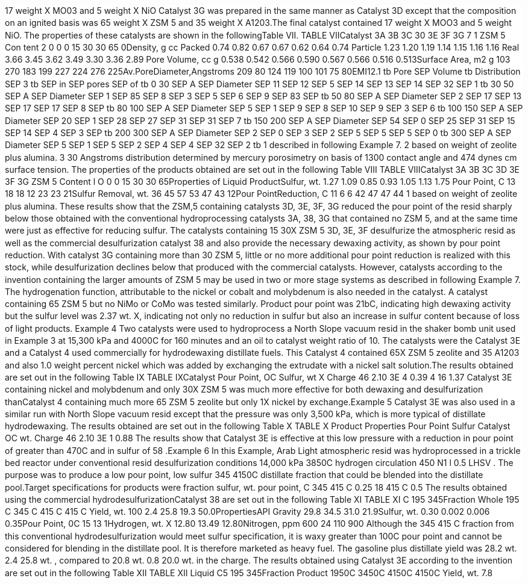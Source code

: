 17 weight X MO03 and 5 weight X NiO Catalyst 3G was prepared in the same manner as Catalyst 3D except that the composition on an ignited basis was 65 weight X ZSM 5 and 35 weight X A1203.The final catalyst contained 17 weight X MOO3 and 5 weight NiO. The properties of these catalysts are shown in the followingTable VII. TABLE VIICatalyst 3A 3B 3C 30 3E 3F 3G 7 1 ZSM 5 Con tent 2 0 0 0 15 30 30 65 0Density, g cc Packed 0.74 0.82 0.67 0.67 0.62 0.64 0.74 Particle 1.23 1.20 1.19 1.14 1.15 1.16 1.16 Real 3.66 3.45 3.62 3.49 3.30 3.36 2.89 Pore Volume, cc g 0.538 0.542 0.566 0.590 0.567 0.566 0.516 0.513Surface Area, m2 g 103 270 183 199 227 224 276 225Av.PoreDiameter,Angstroms 209 80 124 119 100 101 75 80EMI12.1 tb Pore SEP Volume tb Distribution SEP 3 tb SEP in SEP pores SEP of tb 0 30 SEP A SEP Diameter SEP 11 SEP 12 SEP 5 SEP 14 SEP 13 SEP 14 SEP 32 SEP 1 tb 30 50 SEP A SEP Diameter SEP 1 SEP 85 SEP 8 SEP 3 SEP 5 SEP 6 SEP 9 SEP 83 SEP tb 50 80 SEP A SEP Diameter SEP 2 SEP 17 SEP 13 SEP 17 SEP 17 SEP 8 SEP tb 80 100 SEP A SEP Diameter SEP 5 SEP 1 SEP 9 SEP 8 SEP 10 SEP 9 SEP 3 SEP 6 tb 100 150 SEP A SEP Diameter SEP 20 SEP 1 SEP 28 SEP 27 SEP 31 SEP 31 SEP 7 tb 150 200 SEP A SEP Diameter SEP 54 SEP 0 SEP 25 SEP 31 SEP 15 SEP 14 SEP 4 SEP 3 SEP tb 200 300 SEP A SEP Diameter SEP 2 SEP 0 SEP 3 SEP 2 SEP 5 SEP 5 SEP 5 SEP 0 tb 300 SEP A SEP Diameter SEP 5 SEP 1 SEP 5 SEP 2 SEP 4 SEP 4 SEP 32 SEP 2 tb 1 described in following Example 7. 2 based on weight of zeolite plus alumina. 3 30 Angstroms distribution determined by mercury porosimetry on basis of 1300 contact angle and 474 dynes cm surface tension. The properties of the products obtained are set out in the following Table VIII TABLE VIIICatalyst 3A 3B 3C 3D 3E 3F 3G ZSM 5 Content l O 0 0 15 30 30 65Properties of Liquid ProductSulfur, wt. 1.27 1.09 0.85 0.93 1.05 1.13 1.75 Pour Point, C 13 18 18 12 23 23 21Sulfur Removal, wt. 36 45 57 53 47 43 12Pour PointReduction, C 11 6 6 42 47 47 44 1 based on weight of zeolite plus alumina. These results show that the ZSM,5 containing catalysts 3D, 3E, 3F, 3G reduced the pour point of the resid sharply below those obtained with the conventional hydroprocessing catalysts 3A, 38, 3G that contained no ZSM 5, and at the same time were just as effective for reducing sulfur. The catalysts containing 15 30X ZSM 5 3D, 3E, 3F desulfurize the atmospheric resid as well as the commercial desulfurization catalyst 38 and also provide the necessary dewaxing activity, as shown by pour point reduction. With catalyst 3G containing more than 30 ZSM 5, little or no more additional pour point reduction is realized with this stock, while desulfurization declines below that produced with the commercial catalysts. However, catalysts according to the invention containing the larger amounts of ZSM 5 may be used in two or more stage systems as described in following Example 7. The hydrogenation function, attributable to the nickel or cobalt and molybdenum is also needed in the catalyst. A catalyst containing 65 ZSM 5 but no NiMo or CoMo was tested similarly. Product pour point was 21bC, indicating high dewaxing activity but the sulfur level was 2.37 wt. X, indicating not only no reduction in sulfur but also an increase in sulfur content because of loss of light products. Example 4 Two catalysts were used to hydroprocess a North Slope vacuum resid in the shaker bomb unit used in Example 3 at 15,300 kPa and 4000C for 160 minutes and an oil to catalyst weight ratio of 10. The catalysts were the Catalyst 3E and a Catalyst 4 used commercially for hydrodewaxing distillate fuels. This Catalyst 4 contained 65X ZSM 5 zeolite and 35 A1203 and also 1.0 weight percent nickel which was added by exchanging the extrudate with a nickel salt solution.The results obtained are set out in the following Table IX TABLE IXCatalyst Pour Point, OC Sulfur, wt X Charge 46 2.10 3E 4 0.39 4 16 1.37 Catalyst 3E containing nickel and molybdenum and only 30X ZSM 5 was much more effective for both dewaxing and desulfurization thanCatalyst 4 containing much more 65 ZSM 5 zeolite but only 1X nickel by exchange.Example 5 Catalyst 3E was also used in a similar run with North Slope vacuum resid except that the pressure was only 3,500 kPa, which is more typical of distillate hydrodewaxing. The results obtained are set out in the following Table X TABLE X Product Properties Pour Point Sulfur Catalyst OC wt. Charge 46 2.10 3E 1 0.88 The results show that Catalyst 3E is effective at this low pressure with a reduction in pour point of greater than 470C and in sulfur of 58 .Example 6 In this Example, Arab Light atmospheric resid was hydroprocessed in a trickle bed reactor under conventional resid desulfurization conditions 14,000 kPa 3850C hydrogen circulation 450 N1 l 0.5 LHSV . The purpose was to produce a low pour point, low sulfur 345 4150C distillate fraction that could be blended into the distillate pool.Target specifications for products were fraction sulfur, wt. pour point, C 345 415 C 0.25 18 415 C 0.5 The results obtained using the commercial hydrodesulfurizationCatalyst 38 are set out in the following Table XI TABLE XI C 195 345Fraction Whole 195 C 345 C 415 C 415 C Yield, wt. 100 2.4 25.8 19.3 50.0PropertiesAPI Gravity 29.8 34.5 31.0 21.9Sulfur, wt. 0.30 0.002 0.006 0.35Pour Point, 0C 15 13 1Hydrogen, wt. X 12.80 13.49 12.80Nitrogen, ppm 600 24 110 900 Although the 345 415 C fraction from this conventional hydrodesulfurization would meet sulfur specification, it is waxy greater than 100C pour point and cannot be considered for blending in the distillate pool. It is therefore marketed as heavy fuel. The gasoline plus distillate yield was 28.2 wt. 2.4 25.8 wt. , compared to 20.8 wt. 0.8 20.0 wt. in the charge. The results obtained using Catalyst 3E according to the invention are set out in the following Table XII TABLE XII Liquid C5 195 345Fraction Product 1950C 3450C 4150C 4150C Yield, wt. 7.8